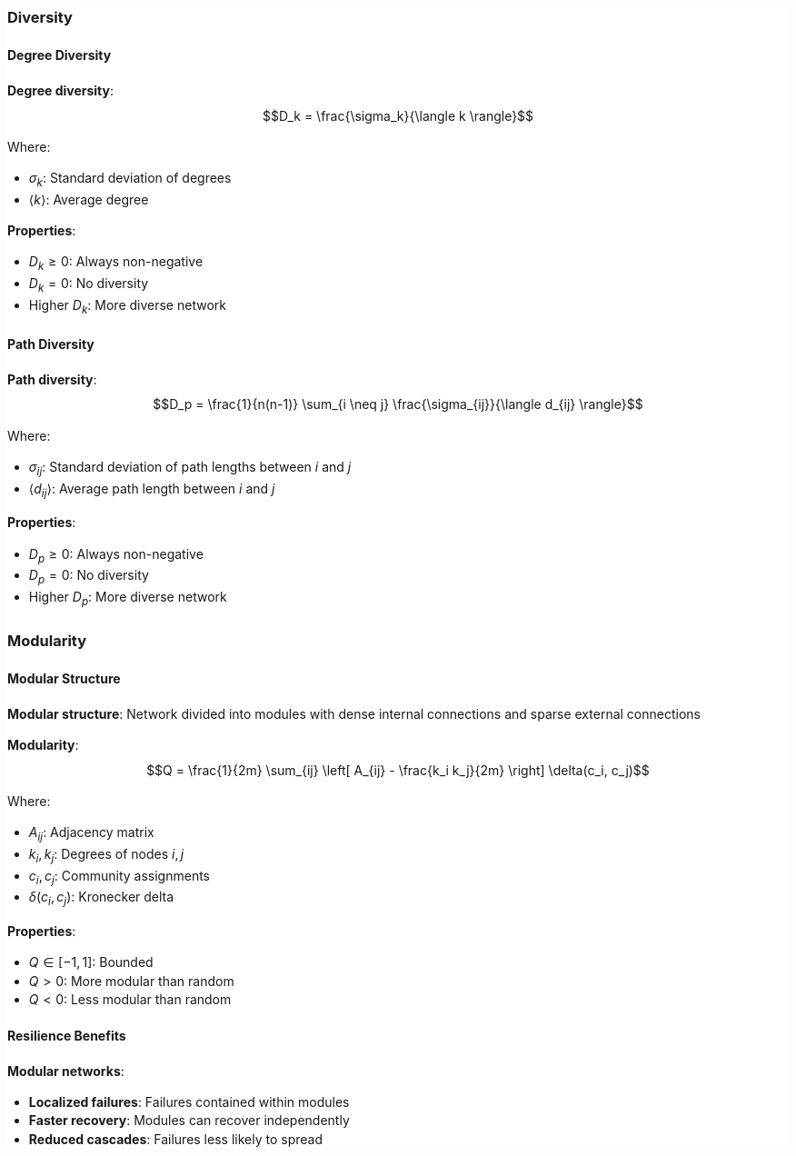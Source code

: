 ### Diversity

#### Degree Diversity

**Degree diversity**:
$$D_k = \frac{\sigma_k}{\langle k \rangle}$$

Where:
- $\sigma_k$: Standard deviation of degrees
- $\langle k \rangle$: Average degree

**Properties**:
- $D_k \geq 0$: Always non-negative
- $D_k = 0$: No diversity
- Higher $D_k$: More diverse network

#### Path Diversity

**Path diversity**:
$$D_p = \frac{1}{n(n-1)} \sum_{i \neq j} \frac{\sigma_{ij}}{\langle d_{ij} \rangle}$$

Where:
- $\sigma_{ij}$: Standard deviation of path lengths between $i$ and $j$
- $\langle d_{ij} \rangle$: Average path length between $i$ and $j$

**Properties**:
- $D_p \geq 0$: Always non-negative
- $D_p = 0$: No diversity
- Higher $D_p$: More diverse network

### Modularity

#### Modular Structure

**Modular structure**: Network divided into modules with dense internal connections and sparse external connections

**Modularity**:
$$Q = \frac{1}{2m} \sum_{ij} \left[ A_{ij} - \frac{k_i k_j}{2m} \right] \delta(c_i, c_j)$$

Where:
- $A_{ij}$: Adjacency matrix
- $k_i, k_j$: Degrees of nodes $i, j$
- $c_i, c_j$: Community assignments
- $\delta(c_i, c_j)$: Kronecker delta

**Properties**:
- $Q \in [-1, 1]$: Bounded
- $Q > 0$: More modular than random
- $Q < 0$: Less modular than random

#### Resilience Benefits

**Modular networks**:
- **Localized failures**: Failures contained within modules
- **Faster recovery**: Modules can recover independently
- **Reduced cascades**: Failures less likely to spread
